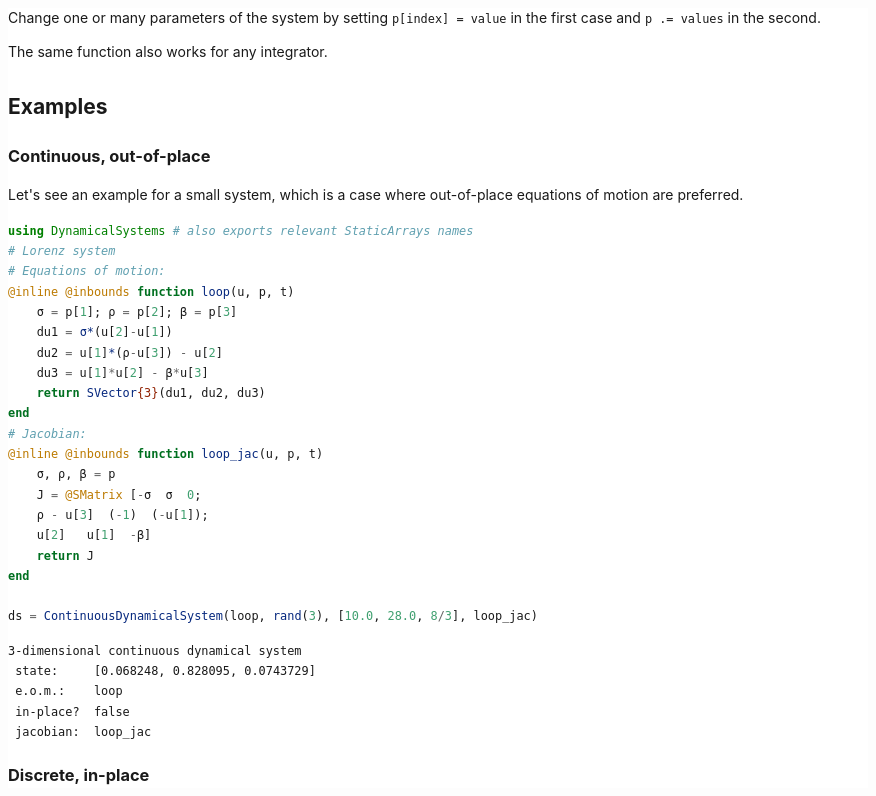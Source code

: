 Change one or many parameters of the system by setting `p[index] = value` in the first case and `p .= values` in the second.

The same function also works for any integrator.


<a id='Examples-1'></a>

## Examples


<a id='Continuous,-out-of-place-1'></a>

### Continuous, out-of-place


Let's see an example for a small system, which is a case where out-of-place equations of motion are preferred.


```julia
using DynamicalSystems # also exports relevant StaticArrays names
# Lorenz system
# Equations of motion:
@inline @inbounds function loop(u, p, t)
    σ = p[1]; ρ = p[2]; β = p[3]
    du1 = σ*(u[2]-u[1])
    du2 = u[1]*(ρ-u[3]) - u[2]
    du3 = u[1]*u[2] - β*u[3]
    return SVector{3}(du1, du2, du3)
end
# Jacobian:
@inline @inbounds function loop_jac(u, p, t)
    σ, ρ, β = p
    J = @SMatrix [-σ  σ  0;
    ρ - u[3]  (-1)  (-u[1]);
    u[2]   u[1]  -β]
    return J
end

ds = ContinuousDynamicalSystem(loop, rand(3), [10.0, 28.0, 8/3], loop_jac)
```


```
3-dimensional continuous dynamical system
 state:     [0.068248, 0.828095, 0.0743729]
 e.o.m.:    loop
 in-place?  false
 jacobian:  loop_jac
```


<a id='Discrete,-in-place-1'></a>

### Discrete, in-place
